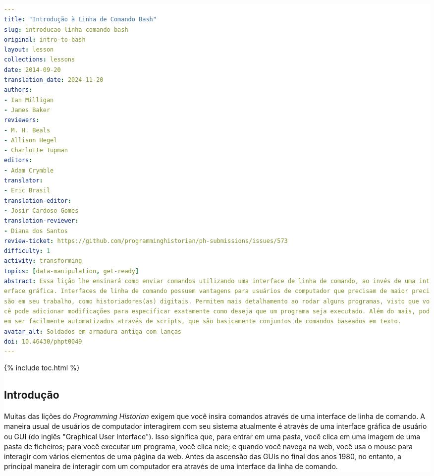 ```yaml
---
title: "Introdução à Linha de Comando Bash"
slug: introducao-linha-comando-bash
original: intro-to-bash
layout: lesson
collections: lessons
date: 2014-09-20
translation_date: 2024-11-20
authors:
- Ian Milligan
- James Baker
reviewers:
- M. H. Beals
- Allison Hegel
- Charlotte Tupman
editors:
- Adam Crymble
translator:
- Eric Brasil
translation-editor:
- Josir Cardoso Gomes
translation-reviewer:
- Diana dos Santos
review-ticket: https://github.com/programminghistorian/ph-submissions/issues/573
difficulty: 1
activity: transforming
topics: [data-manipulation, get-ready]
abstract: Essa lição lhe ensinará como enviar comandos utilizando uma interface de linha de comando, ao invés de uma interface gráfica. Interfaces de linha de comando possuem vantagens para usuários de computador que precisam de maior precisão em seu trabalho, como historiadores(as) digitais. Permitem mais detalhamento ao rodar alguns programas, visto que você pode adicionar modificações para especificar exatamente como deseja que um programa seja executado. Além do mais, podem ser facilmente automatizados através de scripts, que são basicamente conjuntos de comandos baseados em texto.
avatar_alt: Soldados em armadura antiga com lanças
doi: 10.46430/phpt0049
---
```


{% include toc.html %}

## Introdução

Muitas das lições do *Programming Historian* exigem que você insira comandos através de uma interface de linha de comando. A maneira usual de usuários de computador interagirem com seu sistema atualmente é através de uma interface gráfica de usuário ou GUI (do inglês "Graphical User Interface"). Isso significa que, para entrar em uma pasta, você clica em uma imagem de uma pasta de ficheiros; para você executar um programa, você clica nele; e quando você navega na web, você usa o mouse para interagir com vários elementos de uma página da web. Antes da ascensão das GUIs no final dos anos 1980, no entanto, a principal maneira de interagir com um computador era através de uma interface da linha de comando.


[^1]: O macOS é o sistema operacional utilizado em computadores Macintosh, ou Macs. Até 2016, o sistema operacional era conhecido como OS X. A partir de 2016, o sistema operacional passou a se chamar macOS. Como essa lição original foi escrita em 2014, o termo utilizado era OS X. Na tradução, o termo foi atualizado para macOS.
[^2]: No macOS e distribuições Linux, para informar que o espaço entre palavras – ou qualquer outro caractere especial – deve ser entendido literalmente pelo computador, você precisa colocar uma barra invertida antes dele. Isso é chamado de "escapar" o caractere. Você também pode colocar o nome do diretório entre aspas, como em `cd "Área de Trabalho"`. Esse é um motivo para evitarmos a utilização de espaços nos nomes de diretórios e ficheiros.